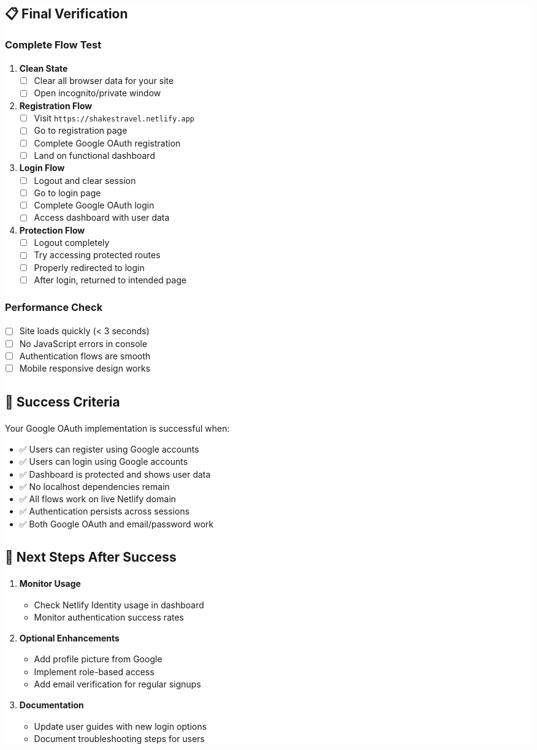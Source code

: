 ## 📋 Final Verification

### Complete Flow Test
1. **Clean State**
   - [ ] Clear all browser data for your site
   - [ ] Open incognito/private window

2. **Registration Flow**
   - [ ] Visit `https://shakestravel.netlify.app`
   - [ ] Go to registration page
   - [ ] Complete Google OAuth registration
   - [ ] Land on functional dashboard

3. **Login Flow**
   - [ ] Logout and clear session
   - [ ] Go to login page
   - [ ] Complete Google OAuth login
   - [ ] Access dashboard with user data

4. **Protection Flow**
   - [ ] Logout completely
   - [ ] Try accessing protected routes
   - [ ] Properly redirected to login
   - [ ] After login, returned to intended page

### Performance Check
- [ ] Site loads quickly (< 3 seconds)
- [ ] No JavaScript errors in console
- [ ] Authentication flows are smooth
- [ ] Mobile responsive design works

## 🎉 Success Criteria

Your Google OAuth implementation is successful when:
- ✅ Users can register using Google accounts
- ✅ Users can login using Google accounts  
- ✅ Dashboard is protected and shows user data
- ✅ No localhost dependencies remain
- ✅ All flows work on live Netlify domain
- ✅ Authentication persists across sessions
- ✅ Both Google OAuth and email/password work

## 🔄 Next Steps After Success

1. **Monitor Usage**
   - Check Netlify Identity usage in dashboard
   - Monitor authentication success rates

2. **Optional Enhancements**
   - Add profile picture from Google
   - Implement role-based access
   - Add email verification for regular signups

3. **Documentation**
   - Update user guides with new login options
   - Document troubleshooting steps for users